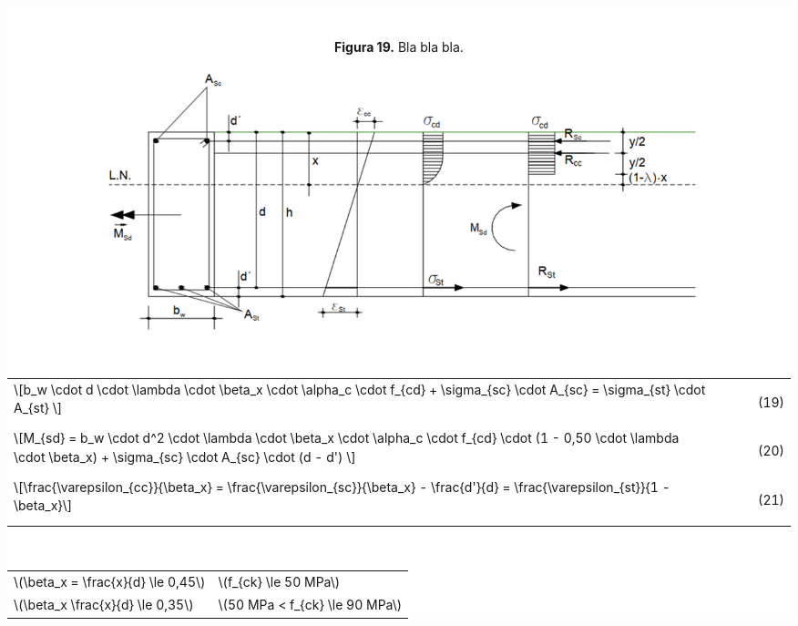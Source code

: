 <br>

<p align = "center"><b>Figura 19.</b> Bla bla bla.</p>
<center><img src="assets\images\aula_08\fig_19.png" width="80%"></center>

<br>
<table border = "0" style = "width:100%">
    <tr>
        <td style="width:90%">\[b_w \cdot d \cdot \lambda \cdot \beta_x \cdot \alpha_c \cdot f_{cd} + \sigma_{sc} \cdot A_{sc} = \sigma_{st} \cdot A_{st} \]</td>
        <td style="width:10%"><p align = "right" id = "eq19">(19)</p></td>
    </tr>
    <tr>
        <td style="width:90%">\[M_{sd} = b_w \cdot d^2 \cdot \lambda \cdot \beta_x \cdot \alpha_c \cdot f_{cd} \cdot (1 - 0,50 \cdot \lambda \cdot \beta_x) + \sigma_{sc} \cdot A_{sc} \cdot (d - d') \]</td>
        <td style="width:10%"><p align = "right" id = "eq20">(20)</p></td>
    </tr>
    <tr>
        <td style="width:90%">\[\frac{\varepsilon_{cc}}{\beta_x} = \frac{\varepsilon_{sc}}{\beta_x} - \frac{d'}{d} = \frac{\varepsilon_{st}}{1 - \beta_x}\]</td>
        <td style="width:10%"><p align = "right" id = "eq21">(21)</p></td>
    </tr>
</table>

<br>

<table class="math-table" cellpadding="5" cellspacing="0">
    <tbody>
        <tr>
            <td colspan="2">
                \(\beta_x = \frac{x}{d} \le 0,45\)
            </td>
            <td>
                \(f_{ck} \le 50 MPa\)
            </td>
        </tr>
        <tr>
            <td colspan="2">\(\beta_x \frac{x}{d} \le 0,35\)</td>
            <td>
                \(50 MPa < f_{ck} \le 90 MPa\)
            </td>
        </tr>
    </tbody>
</table>
